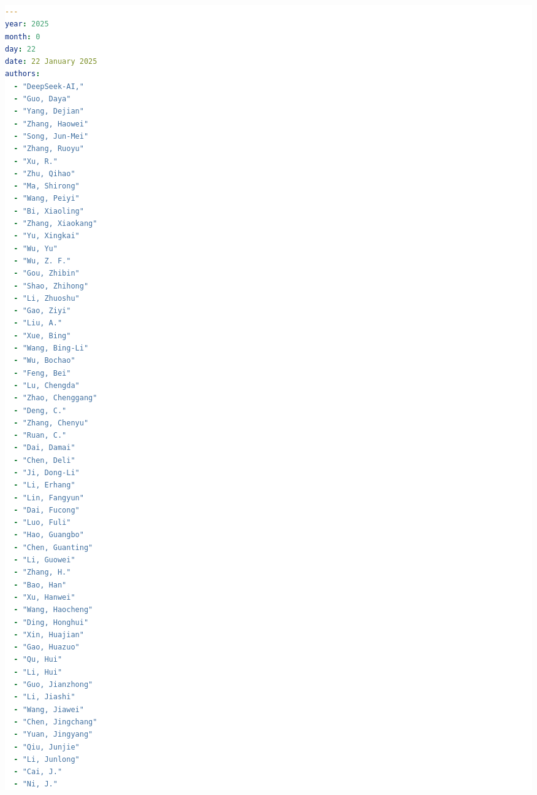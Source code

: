 ```yaml
---
year: 2025
month: 0
day: 22
date: 22 January 2025
authors:
  - "DeepSeek-AI,"
  - "Guo, Daya"
  - "Yang, Dejian"
  - "Zhang, Haowei"
  - "Song, Jun-Mei"
  - "Zhang, Ruoyu"
  - "Xu, R."
  - "Zhu, Qihao"
  - "Ma, Shirong"
  - "Wang, Peiyi"
  - "Bi, Xiaoling"
  - "Zhang, Xiaokang"
  - "Yu, Xingkai"
  - "Wu, Yu"
  - "Wu, Z. F."
  - "Gou, Zhibin"
  - "Shao, Zhihong"
  - "Li, Zhuoshu"
  - "Gao, Ziyi"
  - "Liu, A."
  - "Xue, Bing"
  - "Wang, Bing-Li"
  - "Wu, Bochao"
  - "Feng, Bei"
  - "Lu, Chengda"
  - "Zhao, Chenggang"
  - "Deng, C."
  - "Zhang, Chenyu"
  - "Ruan, C."
  - "Dai, Damai"
  - "Chen, Deli"
  - "Ji, Dong-Li"
  - "Li, Erhang"
  - "Lin, Fangyun"
  - "Dai, Fucong"
  - "Luo, Fuli"
  - "Hao, Guangbo"
  - "Chen, Guanting"
  - "Li, Guowei"
  - "Zhang, H."
  - "Bao, Han"
  - "Xu, Hanwei"
  - "Wang, Haocheng"
  - "Ding, Honghui"
  - "Xin, Huajian"
  - "Gao, Huazuo"
  - "Qu, Hui"
  - "Li, Hui"
  - "Guo, Jianzhong"
  - "Li, Jiashi"
  - "Wang, Jiawei"
  - "Chen, Jingchang"
  - "Yuan, Jingyang"
  - "Qiu, Junjie"
  - "Li, Junlong"
  - "Cai, J."
  - "Ni, J."
```